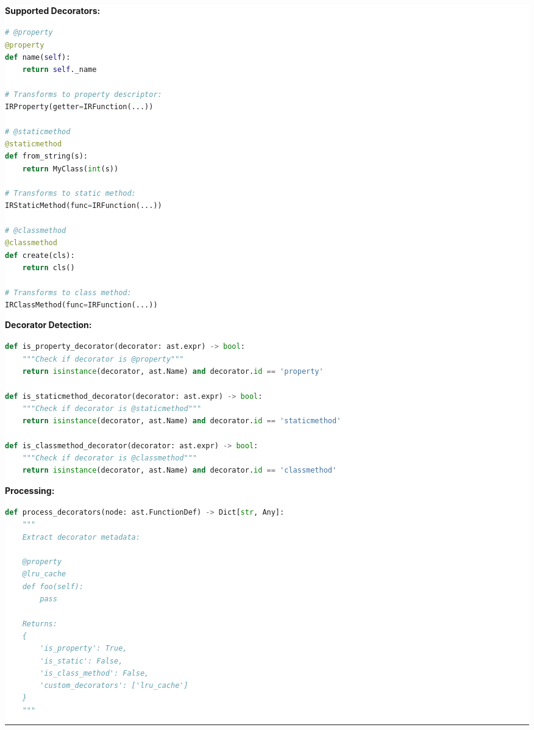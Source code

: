 **Supported Decorators:**

```python
# @property
@property
def name(self):
    return self._name

# Transforms to property descriptor:
IRProperty(getter=IRFunction(...))

# @staticmethod
@staticmethod
def from_string(s):
    return MyClass(int(s))

# Transforms to static method:
IRStaticMethod(func=IRFunction(...))

# @classmethod
@classmethod
def create(cls):
    return cls()

# Transforms to class method:
IRClassMethod(func=IRFunction(...))
```

**Decorator Detection:**

```python
def is_property_decorator(decorator: ast.expr) -> bool:
    """Check if decorator is @property"""
    return isinstance(decorator, ast.Name) and decorator.id == 'property'

def is_staticmethod_decorator(decorator: ast.expr) -> bool:
    """Check if decorator is @staticmethod"""
    return isinstance(decorator, ast.Name) and decorator.id == 'staticmethod'

def is_classmethod_decorator(decorator: ast.expr) -> bool:
    """Check if decorator is @classmethod"""
    return isinstance(decorator, ast.Name) and decorator.id == 'classmethod'
```

**Processing:**

```python
def process_decorators(node: ast.FunctionDef) -> Dict[str, Any]:
    """
    Extract decorator metadata:
    
    @property
    @lru_cache
    def foo(self):
        pass
    
    Returns:
    {
        'is_property': True,
        'is_static': False,
        'is_class_method': False,
        'custom_decorators': ['lru_cache']
    }
    """
```

---